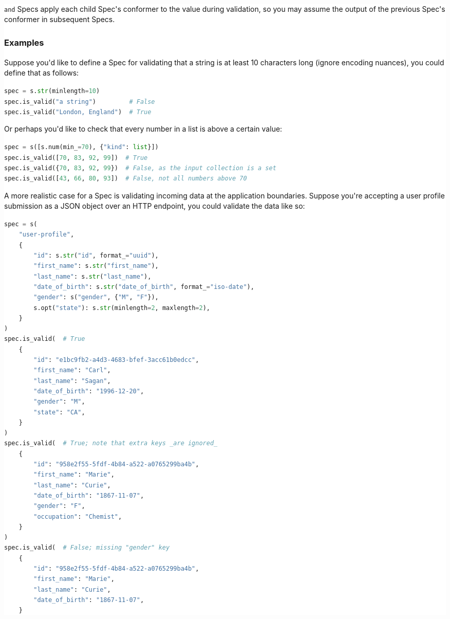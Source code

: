 `and` Specs apply each child Spec's conformer to the value during validation,
so you may assume the output of the previous Spec's conformer in subsequent
Specs.

### Examples

Suppose you'd like to define a Spec for validating that a string is at least 10
characters long (ignore encoding nuances), you could define that as follows:

```python
spec = s.str(minlength=10)
spec.is_valid("a string")         # False
spec.is_valid("London, England")  # True
```

Or perhaps you'd like to check that every number in a list is above a certain value:

```python
spec = s([s.num(min_=70), {"kind": list}])
spec.is_valid([70, 83, 92, 99])  # True
spec.is_valid({70, 83, 92, 99})  # False, as the input collection is a set
spec.is_valid([43, 66, 80, 93])  # False, not all numbers above 70
```

A more realistic case for a Spec is validating incoming data at the application
boundaries. Suppose you're accepting a user profile submission as a JSON object over
an HTTP endpoint, you could validate the data like so:

```python
spec = s(
    "user-profile",
    {
        "id": s.str("id", format_="uuid"),
        "first_name": s.str("first_name"),
        "last_name": s.str("last_name"),
        "date_of_birth": s.str("date_of_birth", format_="iso-date"),
        "gender": s("gender", {"M", "F"}),
        s.opt("state"): s.str(minlength=2, maxlength=2),
    }
)
spec.is_valid(  # True
    {
        "id": "e1bc9fb2-a4d3-4683-bfef-3acc61b0edcc",
        "first_name": "Carl",
        "last_name": "Sagan",
        "date_of_birth": "1996-12-20",
        "gender": "M",
        "state": "CA",
    }
)
spec.is_valid(  # True; note that extra keys _are ignored_
    {
        "id": "958e2f55-5fdf-4b84-a522-a0765299ba4b",
        "first_name": "Marie",
        "last_name": "Curie",
        "date_of_birth": "1867-11-07",
        "gender": "F",
        "occupation": "Chemist",
    }
)
spec.is_valid(  # False; missing "gender" key
    {
        "id": "958e2f55-5fdf-4b84-a522-a0765299ba4b",
        "first_name": "Marie",
        "last_name": "Curie",
        "date_of_birth": "1867-11-07",
    }
```